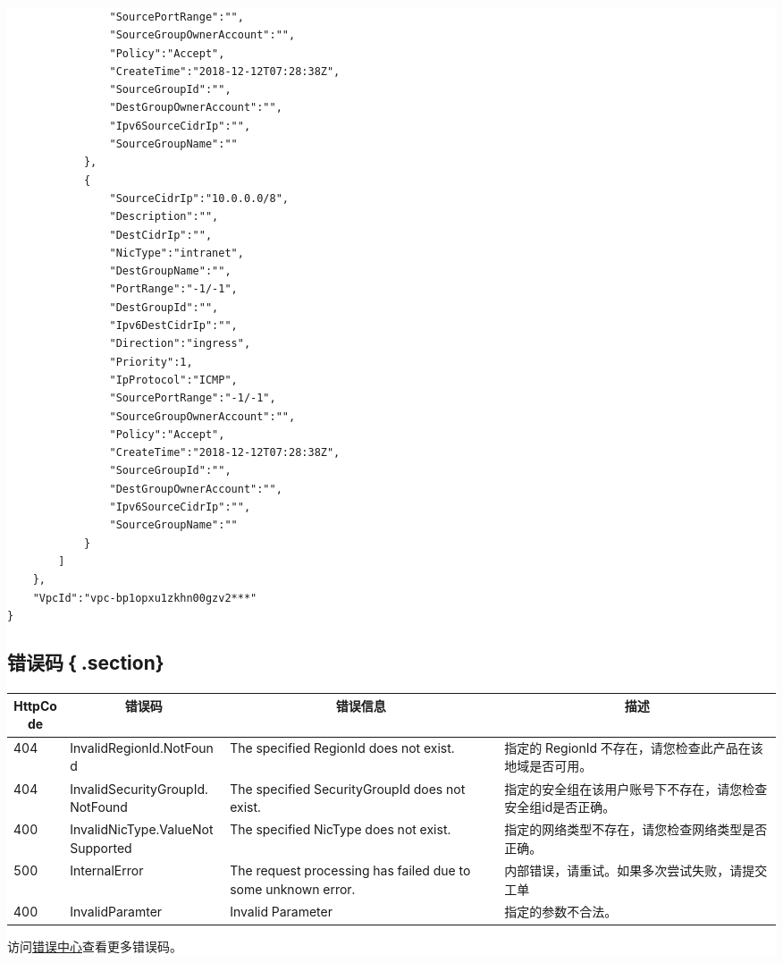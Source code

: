 ``` {#json_return_success_demo}
				"SourcePortRange":"",
				"SourceGroupOwnerAccount":"",
				"Policy":"Accept",
				"CreateTime":"2018-12-12T07:28:38Z",
				"SourceGroupId":"",
				"DestGroupOwnerAccount":"",
				"Ipv6SourceCidrIp":"",
				"SourceGroupName":""
			},
			{
				"SourceCidrIp":"10.0.0.0/8",
				"Description":"",
				"DestCidrIp":"",
				"NicType":"intranet",
				"DestGroupName":"",
				"PortRange":"-1/-1",
				"DestGroupId":"",
				"Ipv6DestCidrIp":"",
				"Direction":"ingress",
				"Priority":1,
				"IpProtocol":"ICMP",
				"SourcePortRange":"-1/-1",
				"SourceGroupOwnerAccount":"",
				"Policy":"Accept",
				"CreateTime":"2018-12-12T07:28:38Z",
				"SourceGroupId":"",
				"DestGroupOwnerAccount":"",
				"Ipv6SourceCidrIp":"",
				"SourceGroupName":""
			}
		]
	},
	"VpcId":"vpc-bp1opxu1zkhn00gzv2***"
}
```

## 错误码 { .section}

|HttpCode|错误码|错误信息|描述|
|--------|---|----|--|
|404|InvalidRegionId.NotFound|The specified RegionId does not exist.|指定的 RegionId 不存在，请您检查此产品在该地域是否可用。|
|404|InvalidSecurityGroupId.NotFound|The specified SecurityGroupId does not exist.|指定的安全组在该用户账号下不存在，请您检查安全组id是否正确。|
|400|InvalidNicType.ValueNotSupported|The specified NicType does not exist.|指定的网络类型不存在，请您检查网络类型是否正确。|
|500|InternalError|The request processing has failed due to some unknown error.|内部错误，请重试。如果多次尝试失败，请提交工单|
|400|InvalidParamter|Invalid Parameter|指定的参数不合法。|

访问[错误中心](https://error-center.aliyun.com/status/product/Ecs)查看更多错误码。

